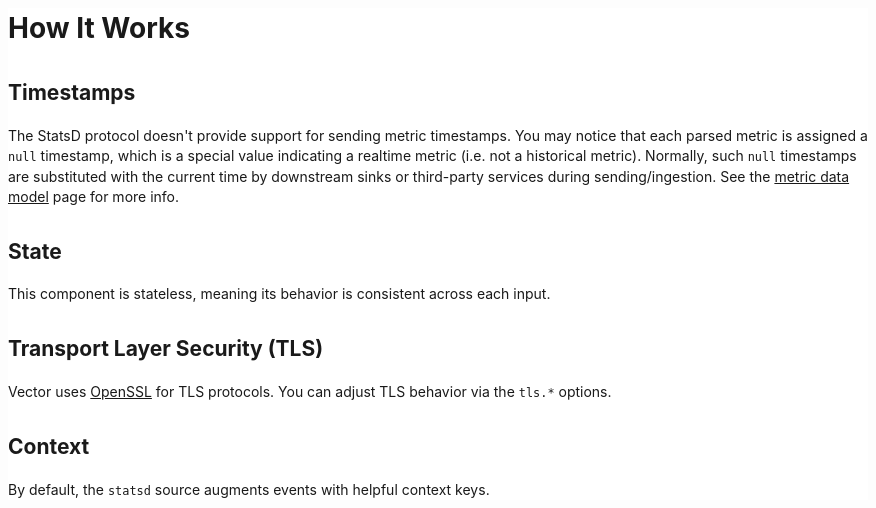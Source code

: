 # How It Works
## Timestamps
The StatsD protocol doesn't provide support for sending metric timestamps. You may
notice that each parsed metric is assigned a `null` timestamp, which is a special
value indicating a realtime metric (i.e. not a historical metric). Normally, such
`null` timestamps are substituted with the current time by downstream sinks or
third-party services during sending/ingestion. See the
[metric data model](/docs/about/under-the-hood/architecture/data-model/metric) page for more info.

## State
This component is stateless, meaning its behavior is consistent across each input.

## Transport Layer Security (TLS)
Vector uses [OpenSSL](https://www.openssl.org/) for TLS protocols. You can
adjust TLS behavior via the `tls.*` options.

## Context
By default, the `statsd` source augments events with helpful
context keys.


